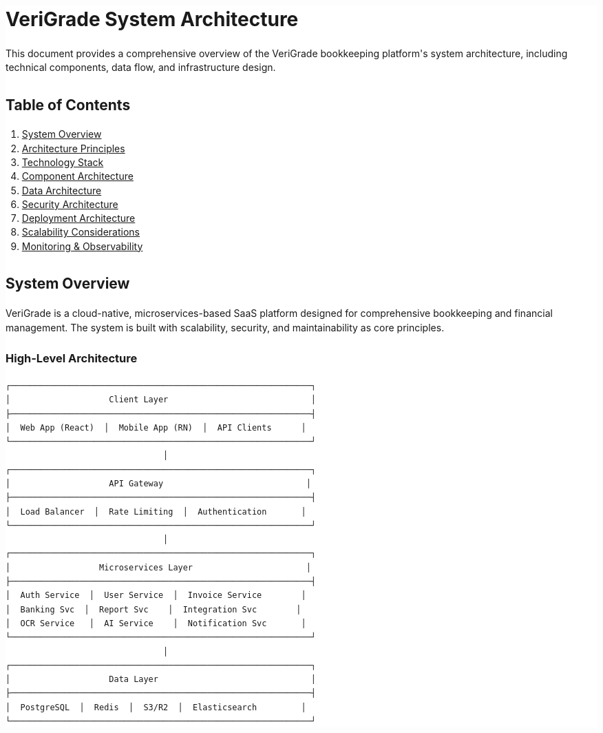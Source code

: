 # VeriGrade System Architecture

This document provides a comprehensive overview of the VeriGrade bookkeeping platform's system architecture, including technical components, data flow, and infrastructure design.

## Table of Contents

1. [System Overview](#system-overview)
2. [Architecture Principles](#architecture-principles)
3. [Technology Stack](#technology-stack)
4. [Component Architecture](#component-architecture)
5. [Data Architecture](#data-architecture)
6. [Security Architecture](#security-architecture)
7. [Deployment Architecture](#deployment-architecture)
8. [Scalability Considerations](#scalability-considerations)
9. [Monitoring & Observability](#monitoring--observability)

## System Overview

VeriGrade is a cloud-native, microservices-based SaaS platform designed for comprehensive bookkeeping and financial management. The system is built with scalability, security, and maintainability as core principles.

### High-Level Architecture

```
┌─────────────────────────────────────────────────────────────┐
│                    Client Layer                             │
├─────────────────────────────────────────────────────────────┤
│  Web App (React)  │  Mobile App (RN)  │  API Clients      │
└─────────────────────────────────────────────────────────────┘
                                │
┌─────────────────────────────────────────────────────────────┐
│                    API Gateway                             │
├─────────────────────────────────────────────────────────────┤
│  Load Balancer  │  Rate Limiting  │  Authentication       │
└─────────────────────────────────────────────────────────────┘
                                │
┌─────────────────────────────────────────────────────────────┐
│                  Microservices Layer                       │
├─────────────────────────────────────────────────────────────┤
│  Auth Service  │  User Service  │  Invoice Service        │
│  Banking Svc  │  Report Svc    │  Integration Svc        │
│  OCR Service   │  AI Service    │  Notification Svc       │
└─────────────────────────────────────────────────────────────┘
                                │
┌─────────────────────────────────────────────────────────────┐
│                    Data Layer                               │
├─────────────────────────────────────────────────────────────┤
│  PostgreSQL  │  Redis  │  S3/R2  │  Elasticsearch         │
└─────────────────────────────────────────────────────────────┘
```
